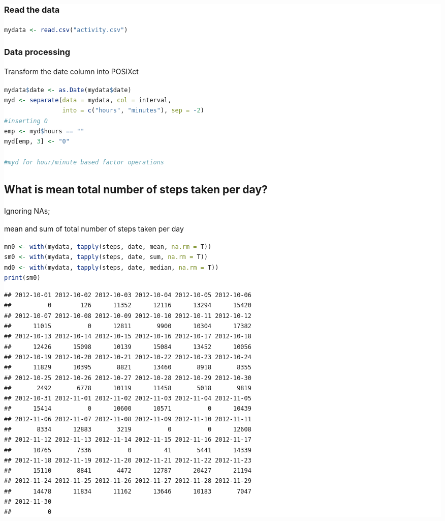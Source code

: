 ### Read the data

```r
mydata <- read.csv("activity.csv")
```

### Data processing
Transform the date column into POSIXct

```r
mydata$date <- as.Date(mydata$date)
myd <- separate(data = mydata, col = interval, 
                into = c("hours", "minutes"), sep = -2)
#inserting 0 
emp <- myd$hours == ""
myd[emp, 3] <- "0"

#myd for hour/minute based factor operations
```


## What is mean total number of steps taken per day?
Ignoring NAs;

mean and sum of total number of steps taken per day


```r
mn0 <- with(mydata, tapply(steps, date, mean, na.rm = T))
sm0 <- with(mydata, tapply(steps, date, sum, na.rm = T))
md0 <- with(mydata, tapply(steps, date, median, na.rm = T))
print(sm0)
```

```
## 2012-10-01 2012-10-02 2012-10-03 2012-10-04 2012-10-05 2012-10-06 
##          0        126      11352      12116      13294      15420 
## 2012-10-07 2012-10-08 2012-10-09 2012-10-10 2012-10-11 2012-10-12 
##      11015          0      12811       9900      10304      17382 
## 2012-10-13 2012-10-14 2012-10-15 2012-10-16 2012-10-17 2012-10-18 
##      12426      15098      10139      15084      13452      10056 
## 2012-10-19 2012-10-20 2012-10-21 2012-10-22 2012-10-23 2012-10-24 
##      11829      10395       8821      13460       8918       8355 
## 2012-10-25 2012-10-26 2012-10-27 2012-10-28 2012-10-29 2012-10-30 
##       2492       6778      10119      11458       5018       9819 
## 2012-10-31 2012-11-01 2012-11-02 2012-11-03 2012-11-04 2012-11-05 
##      15414          0      10600      10571          0      10439 
## 2012-11-06 2012-11-07 2012-11-08 2012-11-09 2012-11-10 2012-11-11 
##       8334      12883       3219          0          0      12608 
## 2012-11-12 2012-11-13 2012-11-14 2012-11-15 2012-11-16 2012-11-17 
##      10765       7336          0         41       5441      14339 
## 2012-11-18 2012-11-19 2012-11-20 2012-11-21 2012-11-22 2012-11-23 
##      15110       8841       4472      12787      20427      21194 
## 2012-11-24 2012-11-25 2012-11-26 2012-11-27 2012-11-28 2012-11-29 
##      14478      11834      11162      13646      10183       7047 
## 2012-11-30 
##          0
```
